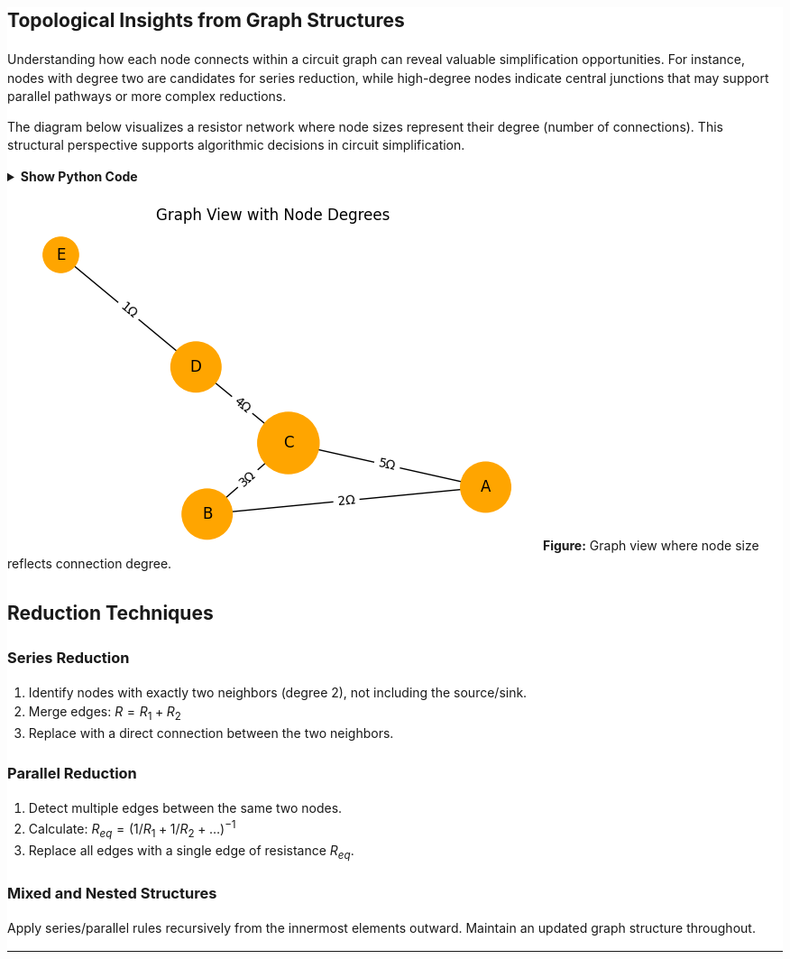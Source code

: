 ## Topological Insights from Graph Structures

Understanding how each node connects within a circuit graph can reveal valuable simplification opportunities. For instance, nodes with degree two are candidates for series reduction, while high-degree nodes indicate central junctions that may support parallel pathways or more complex reductions.

The diagram below visualizes a resistor network where node sizes represent their degree (number of connections). This structural perspective supports algorithmic decisions in circuit simplification.

<details><summary><strong>Show Python Code</strong></summary></details>

![alt text](image-4.png)
**Figure:** Graph view where node size reflects connection degree.
## Reduction Techniques

### Series Reduction

1. Identify nodes with exactly two neighbors (degree 2), not including the source/sink.
2. Merge edges: $R = R_1 + R_2$
3. Replace with a direct connection between the two neighbors.

### Parallel Reduction

1. Detect multiple edges between the same two nodes.
2. Calculate: $R_{eq} = (1/R_1 + 1/R_2 + \ldots)^{-1}$
3. Replace all edges with a single edge of resistance $R_{eq}$.

### Mixed and Nested Structures

Apply series/parallel rules recursively from the innermost elements outward. Maintain an updated graph structure throughout.

---